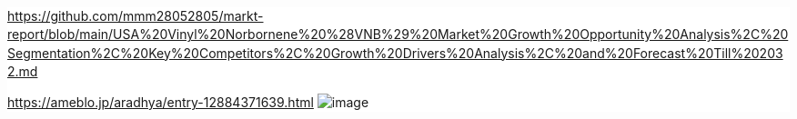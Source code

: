 <a href=https://github.com/mmm28052805/markt-report/blob/main/USA%20Vinyl%20Norbornene%20%28VNB%29%20Market%20Growth%20Opportunity%20Analysis%2C%20Segmentation%2C%20Key%20Competitors%2C%20Growth%20Drivers%20Analysis%2C%20and%20Forecast%20Till%202032.md>https://github.com/mmm28052805/markt-report/blob/main/USA%20Vinyl%20Norbornene%20%28VNB%29%20Market%20Growth%20Opportunity%20Analysis%2C%20Segmentation%2C%20Key%20Competitors%2C%20Growth%20Drivers%20Analysis%2C%20and%20Forecast%20Till%202032.md</a>

<a href=https://ameblo.jp/aradhya/entry-12884371639.html>https://ameblo.jp/aradhya/entry-12884371639.html</a>
![image](https://github.com/user-attachments/assets/653105b4-cf4e-4fd7-8fb5-a31833ebb671)
